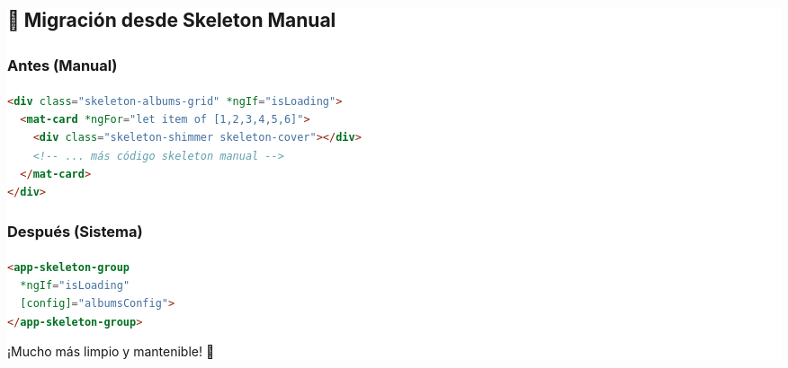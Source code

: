 ## 🔄 Migración desde Skeleton Manual

### Antes (Manual)
```html
<div class="skeleton-albums-grid" *ngIf="isLoading">
  <mat-card *ngFor="let item of [1,2,3,4,5,6]">
    <div class="skeleton-shimmer skeleton-cover"></div>
    <!-- ... más código skeleton manual -->
  </mat-card>
</div>
```

### Después (Sistema)
```html
<app-skeleton-group 
  *ngIf="isLoading" 
  [config]="albumsConfig">
</app-skeleton-group>
```

¡Mucho más limpio y mantenible! 🎉
